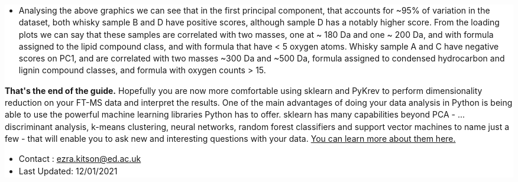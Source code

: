     


* Analysing the above graphics we can see that in the first principal component, that accounts for ~95% of variation in the dataset, both whisky sample B and D have positive scores, although sample D has a notably higher score. From the loading plots we can say that these samples are  correlated  with two masses, one at ~ 180 Da and one ~ 200 Da, and with formula assigned to the lipid compound class, and with formula that have < 5 oxygen atoms. Whisky sample A and C have negative scores on PC1, and are correlated with two masses ~300 Da and ~500 Da, formula assigned to condensed hydrocarbon and lignin compound classes, and formula with oxygen counts > 15.

**That's the end of the guide.** Hopefully you are now more comfortable using sklearn and PyKrev to perform dimensionality reduction on your FT-MS data and interpret the results. One of the main advantages of doing your data analysis in Python is being able to use the powerful machine learning libraries Python has to offer. sklearn has many capabilities beyond PCA - ... discriminant analysis, k-means clustering, neural networks, random forest classifiers and  support vector machines to name just a few -  that will enable you to ask new and interesting questions with your data. [ You can learn more about them here.](https://scikit-learn.org/stable/)
  * Contact : ezra.kitson@ed.ac.uk
  * Last Updated: 12/01/2021

